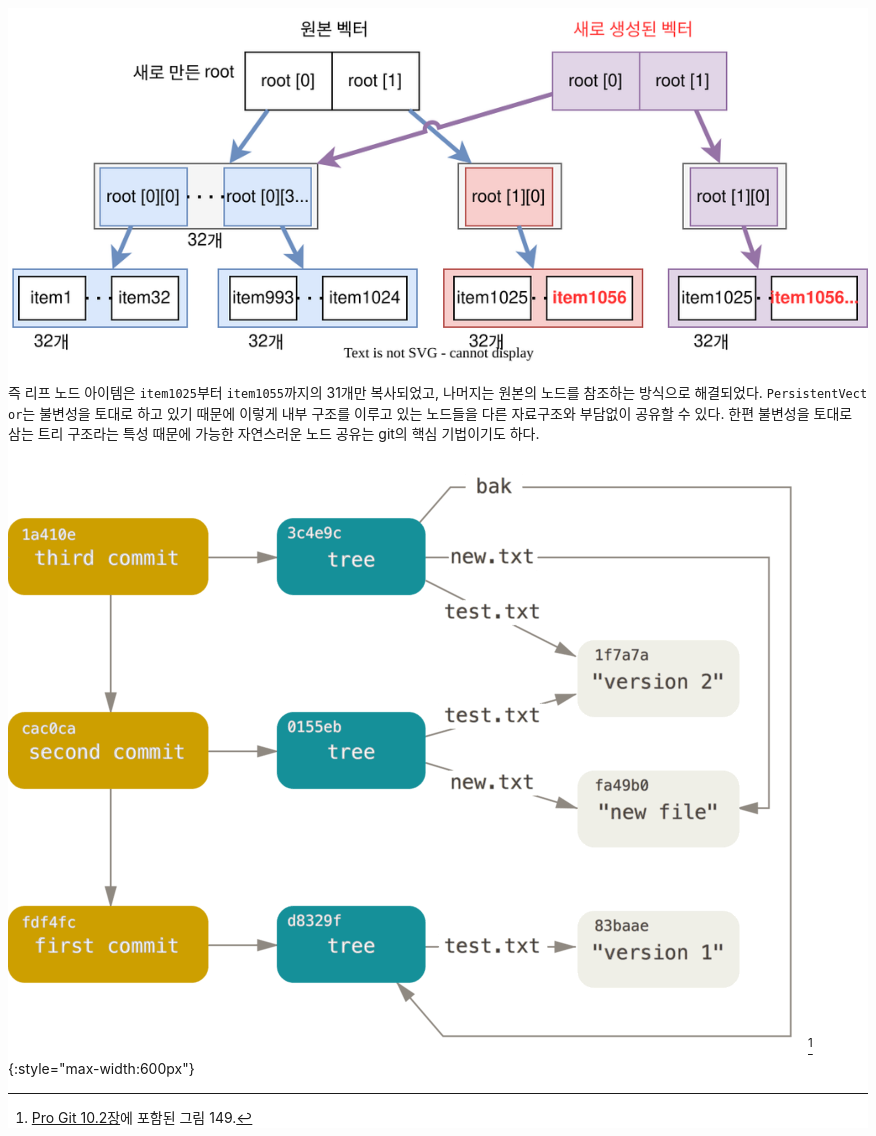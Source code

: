 ![]( /resource/9D/B58B14-9880-4A8D-BA6E-450E6FE88394/vector-1057-tree-copy.svg )

즉 리프 노드 아이템은 `item1025`부터 `item1055`까지의 31개만 복사되었고, 나머지는 원본의 노드를 참조하는 방식으로 해결되었다.
`PersistentVector`는 불변성을 토대로 하고 있기 때문에 이렇게 내부 구조를 이루고 있는 노드들을 다른 자료구조와 부담없이 공유할 수 있다.
한편 불변성을 토대로 삼는 트리 구조라는 특성 때문에 가능한 자연스러운 노드 공유는 git의 핵심 기법이기도 하다.

![git의 데이터 모델]( /resource/9D/B58B14-9880-4A8D-BA6E-450E6FE88394/git-data-model-3.png )[^pro-git-10-2]
{:style="max-width:600px"}


[^bernstein-b-tree-example]: 트랜잭션 처리의 원리. 6.9 B-Tree 잠금. 225쪽.
[^vim-macro-grow]: 이 목록은 vim 매크로로 생성했다. 사용한 매크로는 `"ayiwo^R=@a*1.5^M<Esc>0` 이다.
[^calc-bc]: vim substitute를 사용해 `,` 를 `+` 로 바꾸고 vim command line에서 `:!bc`로 계산하였다.
[^pro-git-10-2]: [Pro Git 10.2장]( https://git-scm.com/book/en/v2/Git-Internals-Git-Objects )에 포함된 그림 149.
[^polymatheia-vector-1]: [Understanding Clojure's Persistent Vectors, pt. 1](https://hypirion.com/musings/understanding-persistent-vector-pt-1 ) 문서를 참고하면 이와 관련된 풍부한 설명을 읽을 수 있다.